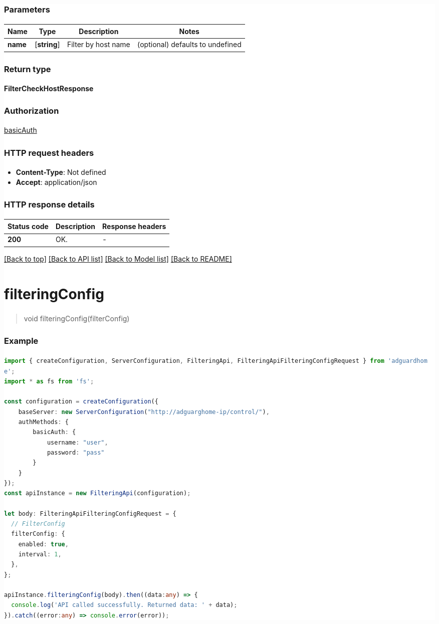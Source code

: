 
### Parameters

Name | Type | Description  | Notes
------------- | ------------- | ------------- | -------------
 **name** | [**string**] | Filter by host name | (optional) defaults to undefined


### Return type

**FilterCheckHostResponse**

### Authorization

[basicAuth](README.md#basicAuth)

### HTTP request headers

 - **Content-Type**: Not defined
 - **Accept**: application/json


### HTTP response details
| Status code | Description | Response headers |
|-------------|-------------|------------------|
**200** | OK. |  -  |

[[Back to top]](#) [[Back to API list]](../README.md#documentation-for-api-endpoints) [[Back to Model list]](../README.md#documentation-for-models) [[Back to README]](../README.md)

# **filteringConfig**
> void filteringConfig(filterConfig)


### Example


```typescript
import { createConfiguration, ServerConfiguration, FilteringApi, FilteringApiFilteringConfigRequest } from 'adguardhome';
import * as fs from 'fs';

const configuration = createConfiguration({
    baseServer: new ServerConfiguration("http://adguarghome-ip/control/"),
    authMethods: {
        basicAuth: {
            username: "user",
            password: "pass"
        }
    }
});
const apiInstance = new FilteringApi(configuration);

let body: FilteringApiFilteringConfigRequest = {
  // FilterConfig
  filterConfig: {
    enabled: true,
    interval: 1,
  },
};

apiInstance.filteringConfig(body).then((data:any) => {
  console.log('API called successfully. Returned data: ' + data);
}).catch((error:any) => console.error(error));
```
